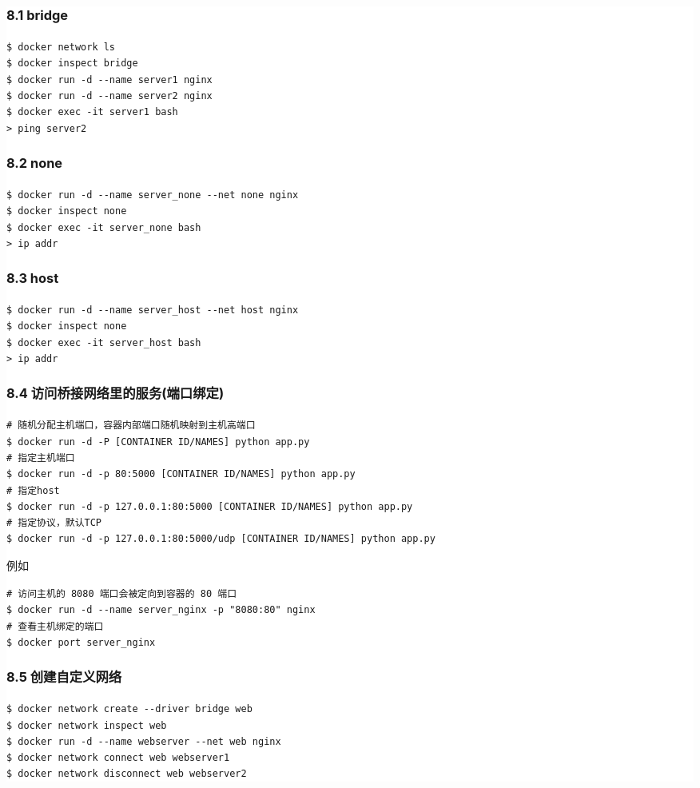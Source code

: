 ### 8.1 bridge

```Shell
$ docker network ls
$ docker inspect bridge
$ docker run -d --name server1 nginx
$ docker run -d --name server2 nginx
$ docker exec -it server1 bash
> ping server2
```

### 8.2 none

```Shell
$ docker run -d --name server_none --net none nginx
$ docker inspect none
$ docker exec -it server_none bash
> ip addr
```

### 8.3 host

```Shell
$ docker run -d --name server_host --net host nginx
$ docker inspect none
$ docker exec -it server_host bash
> ip addr
```

### 8.4 访问桥接网络里的服务(端口绑定)

```Shell
# 随机分配主机端口，容器内部端口随机映射到主机高端口
$ docker run -d -P [CONTAINER ID/NAMES] python app.py
# 指定主机端口
$ docker run -d -p 80:5000 [CONTAINER ID/NAMES] python app.py
# 指定host
$ docker run -d -p 127.0.0.1:80:5000 [CONTAINER ID/NAMES] python app.py
# 指定协议，默认TCP
$ docker run -d -p 127.0.0.1:80:5000/udp [CONTAINER ID/NAMES] python app.py
```

例如

```Shell
# 访问主机的 8080 端口会被定向到容器的 80 端口
$ docker run -d --name server_nginx -p "8080:80" nginx
# 查看主机绑定的端口
$ docker port server_nginx
```

### 8.5 创建自定义网络

```Shell
$ docker network create --driver bridge web
$ docker network inspect web
$ docker run -d --name webserver --net web nginx
$ docker network connect web webserver1
$ docker network disconnect web webserver2
```
